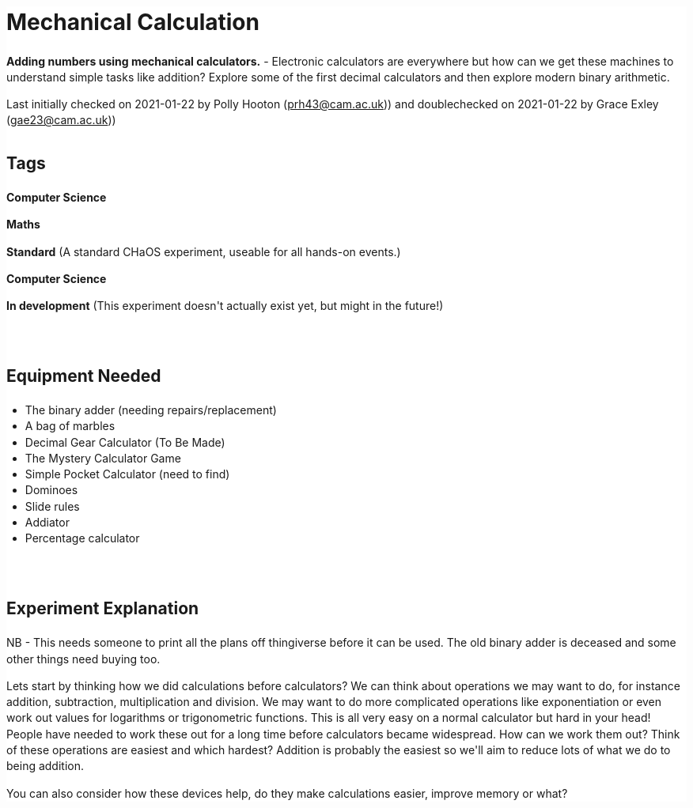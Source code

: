 # Mechanical Calculation

**Adding numbers using mechanical calculators.** - Electronic calculators are everywhere but how can we get these machines to understand simple tasks like addition? Explore some of the first decimal calculators and then explore modern binary arithmetic. 

Last initially checked on 2021-01-22 by Polly Hooton (prh43@cam.ac.uk)) and doublechecked on 2021-01-22 by Grace Exley (gae23@cam.ac.uk))

## Tags


**Computer Science**

**Maths**

**Standard** (A standard CHaOS experiment, useable for all hands-on events.)

**Computer Science**

**In development** (This experiment doesn't actually exist yet, but might in the future!)


<br/>

## Equipment Needed 
- The binary adder (needing repairs/replacement)
- A bag of marbles
- Decimal Gear Calculator (To Be Made)
- The Mystery Calculator Game
- Simple Pocket Calculator (need to find)
- Dominoes
- Slide rules
- Addiator
- Percentage calculator

<br/>

## Experiment Explanation 

NB - This needs someone to print all the plans off thingiverse before it can be used. The old binary adder is deceased and some other things need buying too.

Lets start by thinking how we did calculations before calculators? We can think about operations we may want to do, for instance addition, subtraction, multiplication and division. We may want to do more complicated operations like exponentiation or even work out values for logarithms or trigonometric functions. This is all very easy on a normal calculator but hard in your head! People have needed to work these out for a long time before calculators became widespread. How can we work them out? Think of these operations are easiest and which hardest? Addition is probably the easiest so we'll aim to reduce lots of what we do to being addition. 

You can also consider how these devices help, do they make calculations easier, improve memory or what? 
